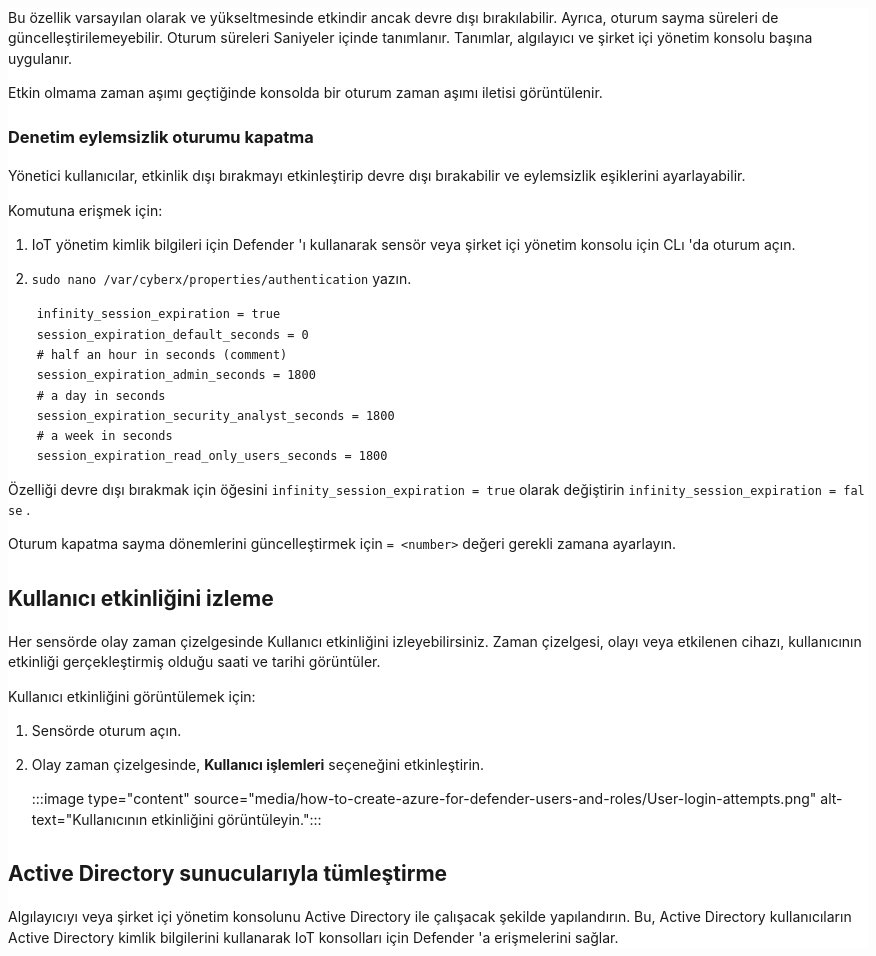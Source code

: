Bu özellik varsayılan olarak ve yükseltmesinde etkindir ancak devre dışı bırakılabilir. Ayrıca, oturum sayma süreleri de güncelleştirilemeyebilir. Oturum süreleri Saniyeler içinde tanımlanır. Tanımlar, algılayıcı ve şirket içi yönetim konsolu başına uygulanır.

Etkin olmama zaman aşımı geçtiğinde konsolda bir oturum zaman aşımı iletisi görüntülenir.

### <a name="control-inactivity-sign-out"></a>Denetim eylemsizlik oturumu kapatma

Yönetici kullanıcılar, etkinlik dışı bırakmayı etkinleştirip devre dışı bırakabilir ve eylemsizlik eşiklerini ayarlayabilir.

Komutuna erişmek için:

1. IoT yönetim kimlik bilgileri için Defender 'ı kullanarak sensör veya şirket içi yönetim konsolu için CLı 'da oturum açın.

1. `sudo nano /var/cyberx/properties/authentication` yazın.

```azurecli-interactive
    infinity_session_expiration = true
    session_expiration_default_seconds = 0
    # half an hour in seconds (comment)
    session_expiration_admin_seconds = 1800
    # a day in seconds
    session_expiration_security_analyst_seconds = 1800
    # a week in seconds
    session_expiration_read_only_users_seconds = 1800
```

Özelliği devre dışı bırakmak için öğesini `infinity_session_expiration = true` olarak değiştirin `infinity_session_expiration = false` .

Oturum kapatma sayma dönemlerini güncelleştirmek için `= <number>` değeri gerekli zamana ayarlayın.

## <a name="track-user-activity"></a>Kullanıcı etkinliğini izleme 

Her sensörde olay zaman çizelgesinde Kullanıcı etkinliğini izleyebilirsiniz. Zaman çizelgesi, olayı veya etkilenen cihazı, kullanıcının etkinliği gerçekleştirmiş olduğu saati ve tarihi görüntüler.

Kullanıcı etkinliğini görüntülemek için:

1. Sensörde oturum açın.
1. Olay zaman çizelgesinde, **Kullanıcı işlemleri** seçeneğini etkinleştirin. 

    :::image type="content" source="media/how-to-create-azure-for-defender-users-and-roles/User-login-attempts.png" alt-text="Kullanıcının etkinliğini görüntüleyin.":::

## <a name="integrate-with-active-directory-servers"></a>Active Directory sunucularıyla tümleştirme 

Algılayıcıyı veya şirket içi yönetim konsolunu Active Directory ile çalışacak şekilde yapılandırın. Bu, Active Directory kullanıcıların Active Directory kimlik bilgilerini kullanarak IoT konsolları için Defender 'a erişmelerini sağlar.
